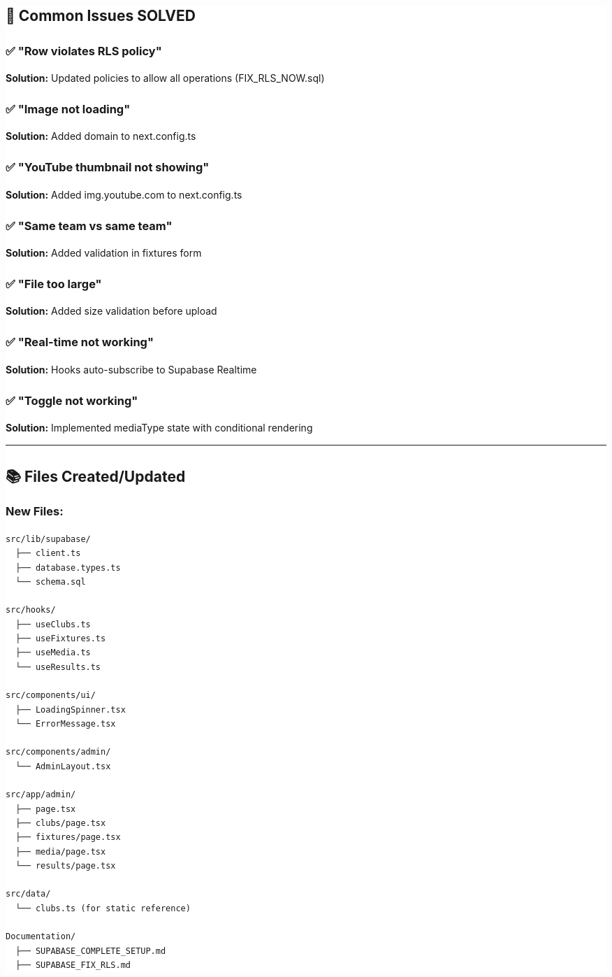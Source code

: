 ## 🐛 Common Issues SOLVED

### ✅ "Row violates RLS policy"
**Solution:** Updated policies to allow all operations (FIX_RLS_NOW.sql)

### ✅ "Image not loading"
**Solution:** Added domain to next.config.ts

### ✅ "YouTube thumbnail not showing"
**Solution:** Added img.youtube.com to next.config.ts

### ✅ "Same team vs same team"
**Solution:** Added validation in fixtures form

### ✅ "File too large"
**Solution:** Added size validation before upload

### ✅ "Real-time not working"
**Solution:** Hooks auto-subscribe to Supabase Realtime

### ✅ "Toggle not working"
**Solution:** Implemented mediaType state with conditional rendering

---

## 📚 Files Created/Updated

### New Files:
```
src/lib/supabase/
  ├── client.ts
  ├── database.types.ts
  └── schema.sql

src/hooks/
  ├── useClubs.ts
  ├── useFixtures.ts
  ├── useMedia.ts
  └── useResults.ts

src/components/ui/
  ├── LoadingSpinner.tsx
  └── ErrorMessage.tsx

src/components/admin/
  └── AdminLayout.tsx

src/app/admin/
  ├── page.tsx
  ├── clubs/page.tsx
  ├── fixtures/page.tsx
  ├── media/page.tsx
  └── results/page.tsx

src/data/
  └── clubs.ts (for static reference)

Documentation/
  ├── SUPABASE_COMPLETE_SETUP.md
  ├── SUPABASE_FIX_RLS.md
```